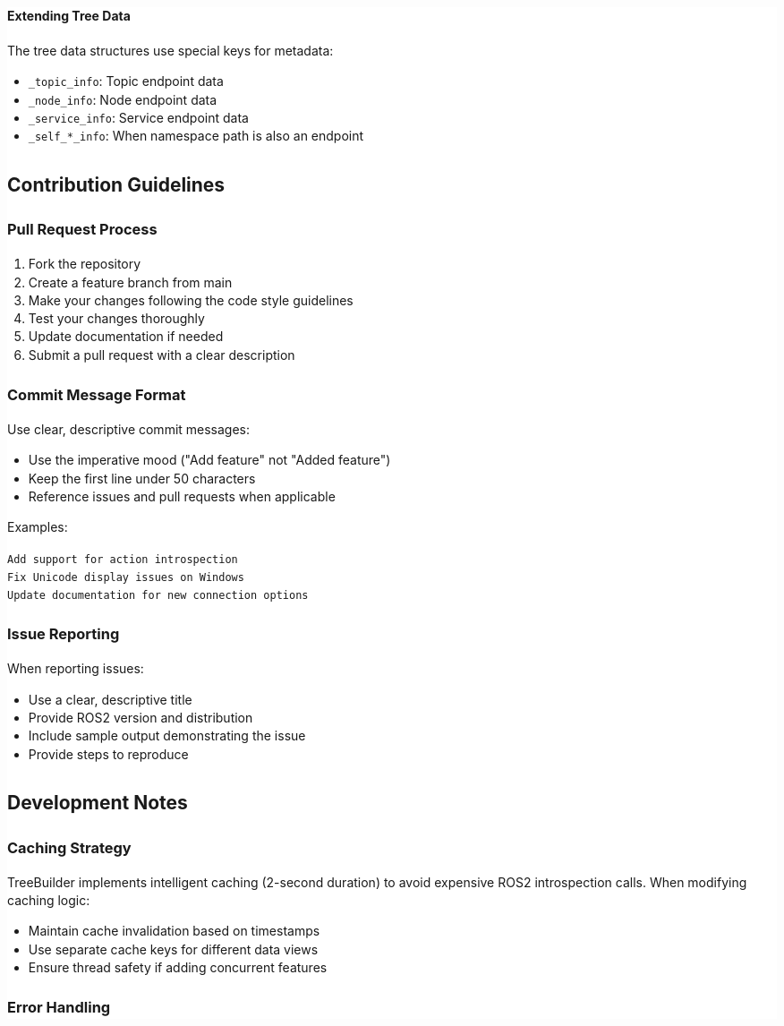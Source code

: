 #### Extending Tree Data

The tree data structures use special keys for metadata:
- `_topic_info`: Topic endpoint data
- `_node_info`: Node endpoint data
- `_service_info`: Service endpoint data
- `_self_*_info`: When namespace path is also an endpoint

## Contribution Guidelines

### Pull Request Process

1. Fork the repository
2. Create a feature branch from main
3. Make your changes following the code style guidelines
4. Test your changes thoroughly
5. Update documentation if needed
6. Submit a pull request with a clear description

### Commit Message Format

Use clear, descriptive commit messages:
- Use the imperative mood ("Add feature" not "Added feature")
- Keep the first line under 50 characters
- Reference issues and pull requests when applicable

Examples:
```
Add support for action introspection
Fix Unicode display issues on Windows
Update documentation for new connection options
```

### Issue Reporting

When reporting issues:
- Use a clear, descriptive title
- Provide ROS2 version and distribution
- Include sample output demonstrating the issue
- Provide steps to reproduce

## Development Notes

### Caching Strategy

TreeBuilder implements intelligent caching (2-second duration) to avoid expensive ROS2 introspection calls. When modifying caching logic:
- Maintain cache invalidation based on timestamps
- Use separate cache keys for different data views
- Ensure thread safety if adding concurrent features

### Error Handling
